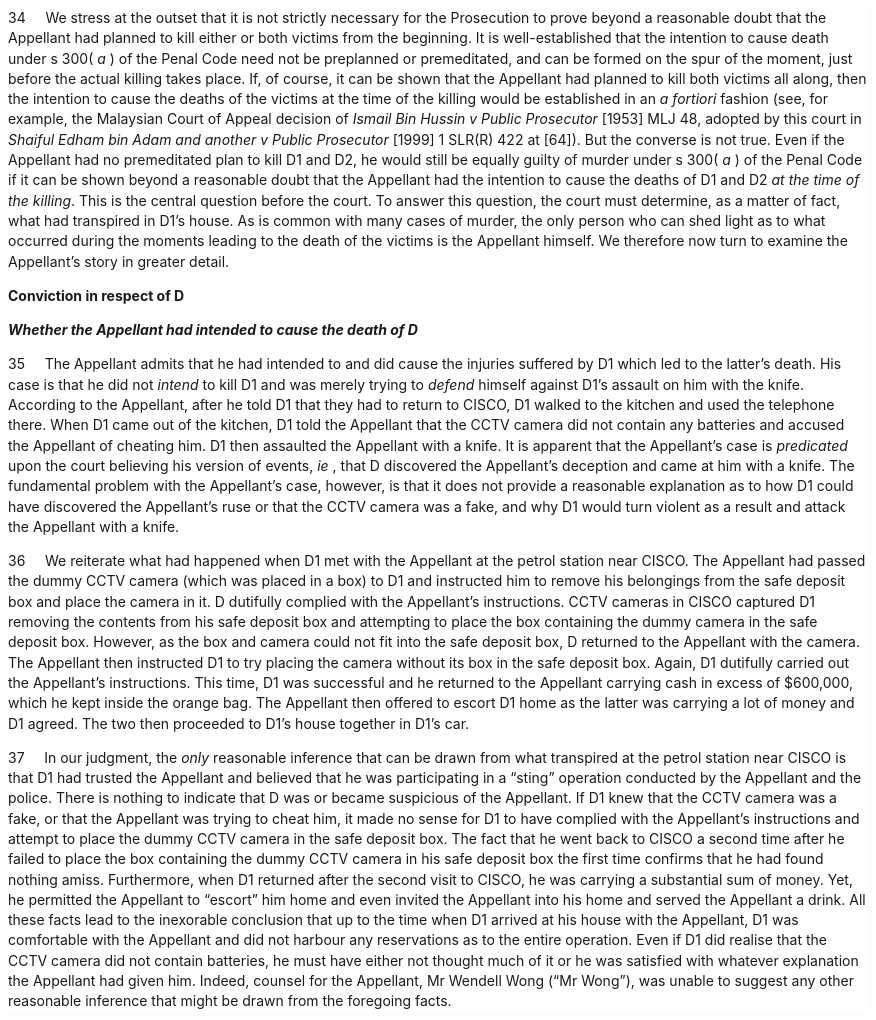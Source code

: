 34     We stress at the outset that it is not strictly necessary for the Prosecution to prove beyond a reasonable doubt that the Appellant had planned to kill either or both victims from the beginning. It is well-established that the intention to cause death under s 300( _a_ ) of the Penal Code need not be preplanned or premeditated, and can be formed on the spur of the moment, just before the actual killing takes place. If, of course, it can be shown that the Appellant had planned to kill both victims all along, then the intention to cause the deaths of the victims at the time of the killing would be established in an _a fortiori_ fashion (see, for example, the Malaysian Court of Appeal decision of _Ismail Bin Hussin v Public Prosecutor_ [1953] MLJ 48, adopted by this court in _Shaiful Edham bin Adam and another v Public Prosecutor_ <span class="citation">[1999] 1 SLR(R) 422</span> at [64]). But the converse is not true. Even if the Appellant had no premeditated plan to kill D1 and D2, he would still be equally guilty of murder under s 300( _a_ ) of the Penal Code if it can be shown beyond a reasonable doubt that the Appellant had the intention to cause the deaths of D1 and D2 _at the time of the killing_. This is the central question before the court. To answer this question, the court must determine, as a matter of fact, what had transpired in D1’s house. As is common with many cases of murder, the only person who can shed light as to what occurred during the moments leading to the death of the victims is the Appellant himself. We therefore now turn to examine the Appellant’s story in greater detail. 


**Conviction in respect of D** 

**_Whether the Appellant had intended to cause the death of D_** 

35     The Appellant admits that he had intended to and did cause the injuries suffered by D1 which led to the latter’s death. His case is that he did not _intend_ to kill D1 and was merely trying to _defend_ himself against D1’s assault on him with the knife. According to the Appellant, after he told D1 that they had to return to CISCO, D1 walked to the kitchen and used the telephone there. When D1 came out of the kitchen, D1 told the Appellant that the CCTV camera did not contain any batteries and accused the Appellant of cheating him. D1 then assaulted the Appellant with a knife. It is apparent that the Appellant’s case is _predicated_ upon the court believing his version of events, _ie_ , that D discovered the Appellant’s deception and came at him with a knife. The fundamental problem with the Appellant’s case, however, is that it does not provide a reasonable explanation as to how D1 could have discovered the Appellant’s ruse or that the CCTV camera was a fake, and why D1 would turn violent as a result and attack the Appellant with a knife. 

36     We reiterate what had happened when D1 met with the Appellant at the petrol station near CISCO. The Appellant had passed the dummy CCTV camera (which was placed in a box) to D1 and instructed him to remove his belongings from the safe deposit box and place the camera in it. D dutifully complied with the Appellant’s instructions. CCTV cameras in CISCO captured D1 removing the contents from his safe deposit box and attempting to place the box containing the dummy camera in the safe deposit box. However, as the box and camera could not fit into the safe deposit box, D returned to the Appellant with the camera. The Appellant then instructed D1 to try placing the camera without its box in the safe deposit box. Again, D1 dutifully carried out the Appellant’s instructions. This time, D1 was successful and he returned to the Appellant carrying cash in excess of $600,000, which he kept inside the orange bag. The Appellant then offered to escort D1 home as the latter was carrying a lot of money and D1 agreed. The two then proceeded to D1’s house together in D1’s car. 

37     In our judgment, the _only_ reasonable inference that can be drawn from what transpired at the petrol station near CISCO is that D1 had trusted the Appellant and believed that he was participating in a “sting” operation conducted by the Appellant and the police. There is nothing to indicate that D was or became suspicious of the Appellant. If D1 knew that the CCTV camera was a fake, or that the Appellant was trying to cheat him, it made no sense for D1 to have complied with the Appellant’s instructions and attempt to place the dummy CCTV camera in the safe deposit box. The fact that he went back to CISCO a second time after he failed to place the box containing the dummy CCTV camera in his safe deposit box the first time confirms that he had found nothing amiss. Furthermore, when D1 returned after the second visit to CISCO, he was carrying a substantial sum of money. Yet, he permitted the Appellant to “escort” him home and even invited the Appellant into his home and served the Appellant a drink. All these facts lead to the inexorable conclusion that up to the time when D1 arrived at his house with the Appellant, D1 was comfortable with the Appellant and did not harbour any reservations as to the entire operation. Even if D1 did realise that the CCTV camera did not contain batteries, he must have either not thought much of it or he was satisfied with whatever explanation the Appellant had given him. Indeed, counsel for the Appellant, Mr Wendell Wong (“Mr Wong”), was unable to suggest any other reasonable inference that might be drawn from the foregoing facts. 
